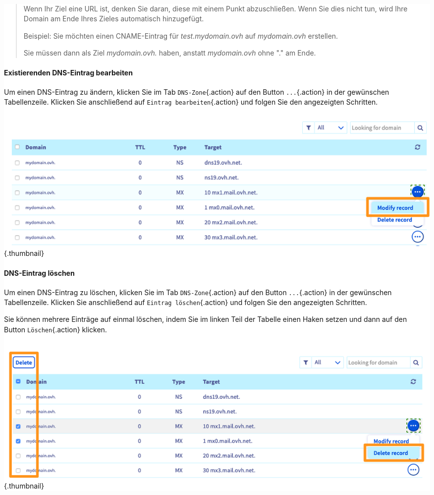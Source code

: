 > Wenn Ihr Ziel eine URL ist, denken Sie daran, diese mit einem Punkt abzuschließen. Wenn Sie dies nicht tun, wird Ihre Domain am Ende Ihres Zieles automatisch hinzugefügt.
>
> Beispiel: Sie möchten einen CNAME-Eintrag für *test.mydomain.ovh* auf *mydomain.ovh* erstellen.
>
> Sie müssen dann als Ziel *mydomain.ovh.* haben, anstatt *mydomain.ovh* ohne "." am Ende.

#### Existierenden DNS-Eintrag bearbeiten

Um einen DNS-Eintrag zu ändern, klicken Sie im Tab `DNS-Zone`{.action} auf den Button `...`{.action} in der gewünschen Tabellenzeile. Klicken Sie anschließend auf `Eintrag bearbeiten`{.action} und folgen Sie den angezeigten Schritten.

![dnszone](images/modify-record.png){.thumbnail}

#### DNS-Eintrag löschen

Um einen DNS-Eintrag zu löschen, klicken Sie im Tab `DNS-Zone`{.action} auf den Button `...`{.action} in der gewünschen Tabellenzeile. Klicken Sie anschließend auf `Eintrag löschen`{.action} und folgen Sie den angezeigten Schritten.

Sie können mehrere Einträge auf einmal löschen, indem Sie im linken Teil der Tabelle einen Haken setzen und dann auf den Button `Löschen`{.action} klicken.

![dnszone](images/delete-record.png){.thumbnail}
